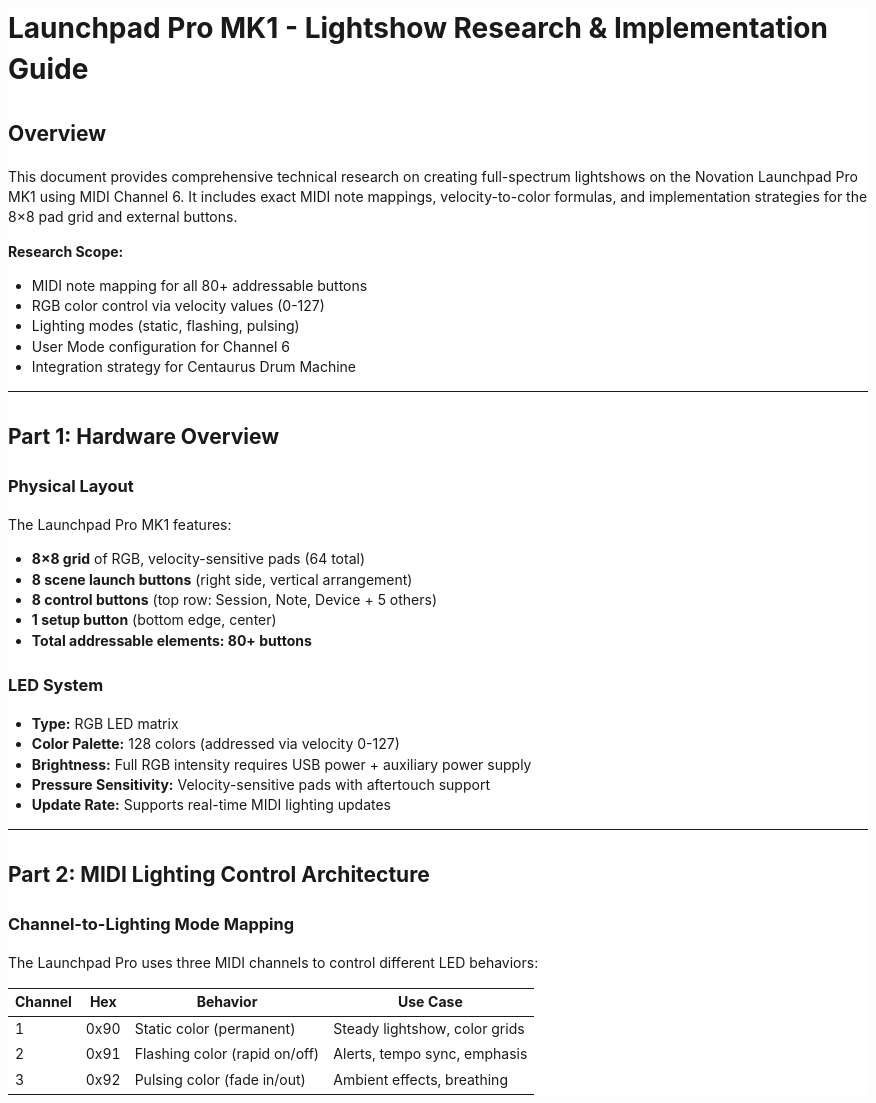 # Launchpad Pro MK1 - Lightshow Research & Implementation Guide

## Overview

This document provides comprehensive technical research on creating full-spectrum lightshows on the Novation Launchpad Pro MK1 using MIDI Channel 6. It includes exact MIDI note mappings, velocity-to-color formulas, and implementation strategies for the 8×8 pad grid and external buttons.

**Research Scope:**
- MIDI note mapping for all 80+ addressable buttons
- RGB color control via velocity values (0-127)
- Lighting modes (static, flashing, pulsing)
- User Mode configuration for Channel 6
- Integration strategy for Centaurus Drum Machine

---

## Part 1: Hardware Overview

### Physical Layout

The Launchpad Pro MK1 features:
- **8×8 grid** of RGB, velocity-sensitive pads (64 total)
- **8 scene launch buttons** (right side, vertical arrangement)
- **8 control buttons** (top row: Session, Note, Device + 5 others)
- **1 setup button** (bottom edge, center)
- **Total addressable elements: 80+ buttons**

### LED System

- **Type:** RGB LED matrix
- **Color Palette:** 128 colors (addressed via velocity 0-127)
- **Brightness:** Full RGB intensity requires USB power + auxiliary power supply
- **Pressure Sensitivity:** Velocity-sensitive pads with aftertouch support
- **Update Rate:** Supports real-time MIDI lighting updates

---

## Part 2: MIDI Lighting Control Architecture

### Channel-to-Lighting Mode Mapping

The Launchpad Pro uses three MIDI channels to control different LED behaviors:

| Channel | Hex | Behavior | Use Case |
|---------|-----|----------|----------|
| 1 | 0x90 | Static color (permanent) | Steady lightshow, color grids |
| 2 | 0x91 | Flashing color (rapid on/off) | Alerts, tempo sync, emphasis |
| 3 | 0x92 | Pulsing color (fade in/out) | Ambient effects, breathing |
